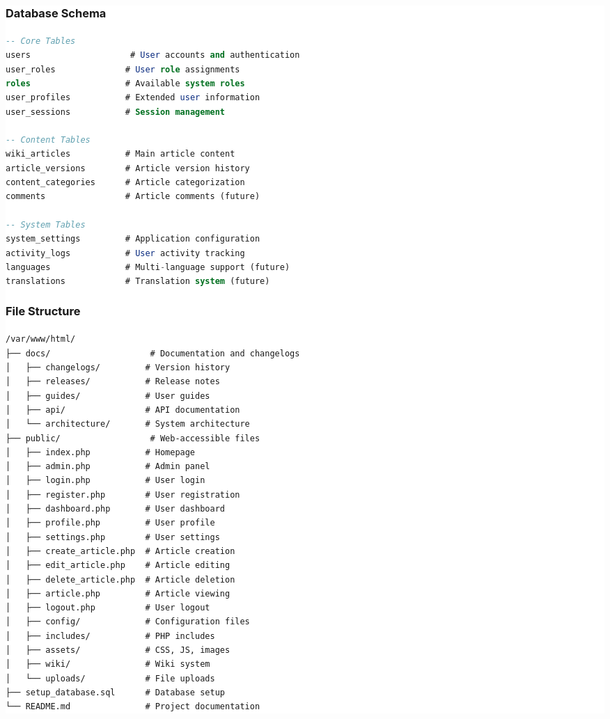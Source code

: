 ### Database Schema
```sql
-- Core Tables
users                    # User accounts and authentication
user_roles              # User role assignments
roles                   # Available system roles
user_profiles           # Extended user information
user_sessions           # Session management

-- Content Tables
wiki_articles           # Main article content
article_versions        # Article version history
content_categories      # Article categorization
comments                # Article comments (future)

-- System Tables
system_settings         # Application configuration
activity_logs           # User activity tracking
languages               # Multi-language support (future)
translations            # Translation system (future)
```

### File Structure
```
/var/www/html/
├── docs/                    # Documentation and changelogs
│   ├── changelogs/         # Version history
│   ├── releases/           # Release notes
│   ├── guides/             # User guides
│   ├── api/                # API documentation
│   └── architecture/       # System architecture
├── public/                  # Web-accessible files
│   ├── index.php           # Homepage
│   ├── admin.php           # Admin panel
│   ├── login.php           # User login
│   ├── register.php        # User registration
│   ├── dashboard.php       # User dashboard
│   ├── profile.php         # User profile
│   ├── settings.php        # User settings
│   ├── create_article.php  # Article creation
│   ├── edit_article.php    # Article editing
│   ├── delete_article.php  # Article deletion
│   ├── article.php         # Article viewing
│   ├── logout.php          # User logout
│   ├── config/             # Configuration files
│   ├── includes/           # PHP includes
│   ├── assets/             # CSS, JS, images
│   ├── wiki/               # Wiki system
│   └── uploads/            # File uploads
├── setup_database.sql      # Database setup
└── README.md               # Project documentation
```
